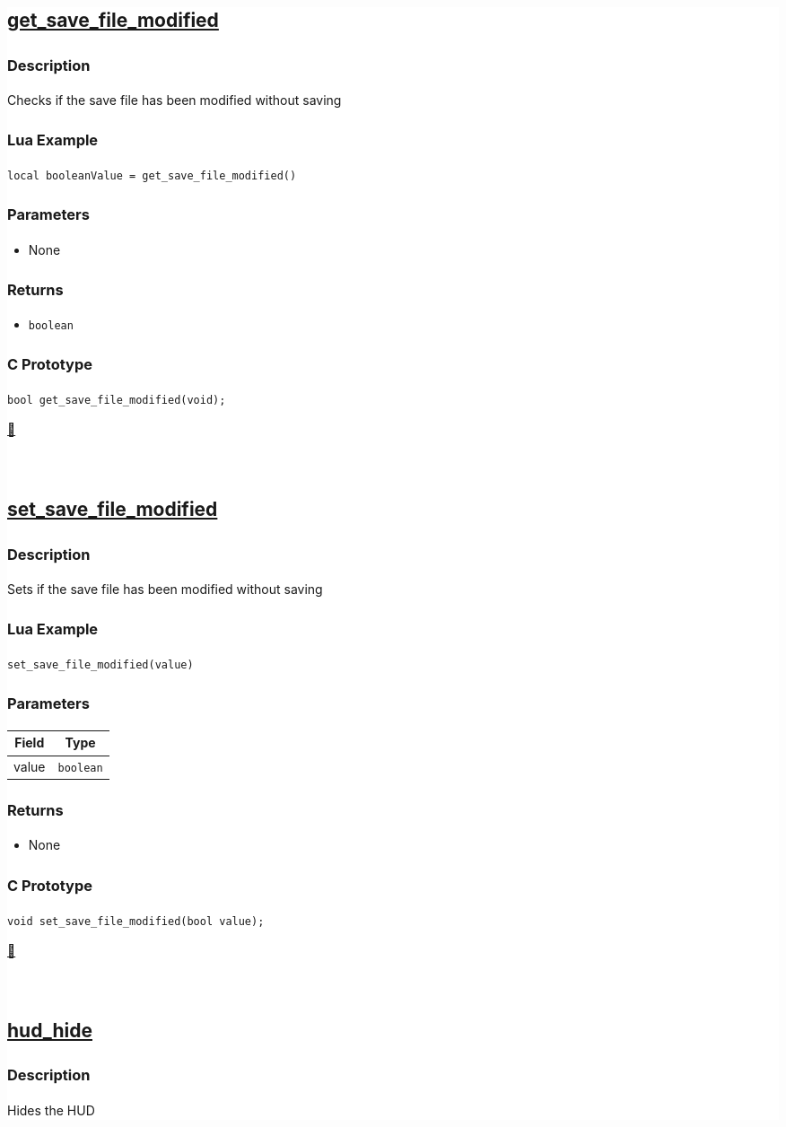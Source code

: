 ## [get_save_file_modified](#get_save_file_modified)

### Description
Checks if the save file has been modified without saving

### Lua Example
`local booleanValue = get_save_file_modified()`

### Parameters
- None

### Returns
- `boolean`

### C Prototype
`bool get_save_file_modified(void);`

[:arrow_up_small:](#)

<br />

## [set_save_file_modified](#set_save_file_modified)

### Description
Sets if the save file has been modified without saving

### Lua Example
`set_save_file_modified(value)`

### Parameters
| Field | Type |
| ----- | ---- |
| value | `boolean` |

### Returns
- None

### C Prototype
`void set_save_file_modified(bool value);`

[:arrow_up_small:](#)

<br />

## [hud_hide](#hud_hide)

### Description
Hides the HUD
